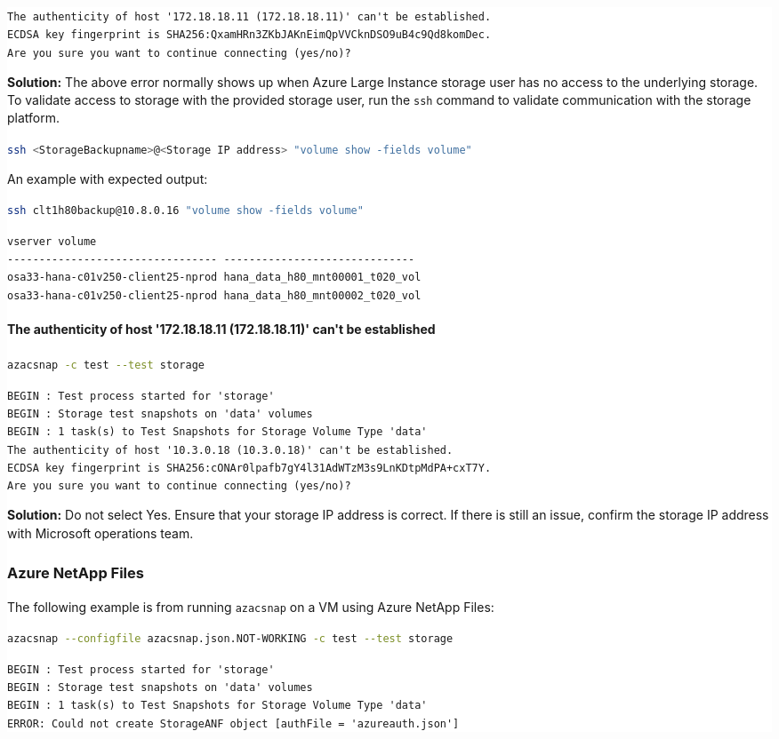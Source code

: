 ```output
The authenticity of host '172.18.18.11 (172.18.18.11)' can't be established.
ECDSA key fingerprint is SHA256:QxamHRn3ZKbJAKnEimQpVVCknDSO9uB4c9Qd8komDec.
Are you sure you want to continue connecting (yes/no)?
```

**Solution:** The above error normally shows up when Azure Large Instance storage user has no access to the underlying storage. To validate access to storage with the provided storage user, run the `ssh`
command to validate communication with the storage platform.

```bash
ssh <StorageBackupname>@<Storage IP address> "volume show -fields volume"
```

An example with expected output:

```bash
ssh clt1h80backup@10.8.0.16 "volume show -fields volume"
```

```output
vserver volume
--------------------------------- ------------------------------
osa33-hana-c01v250-client25-nprod hana_data_h80_mnt00001_t020_vol
osa33-hana-c01v250-client25-nprod hana_data_h80_mnt00002_t020_vol
```

#### The authenticity of host '172.18.18.11 (172.18.18.11)' can't be established

```bash
azacsnap -c test --test storage
```

```output
BEGIN : Test process started for 'storage'
BEGIN : Storage test snapshots on 'data' volumes
BEGIN : 1 task(s) to Test Snapshots for Storage Volume Type 'data'
The authenticity of host '10.3.0.18 (10.3.0.18)' can't be established.
ECDSA key fingerprint is SHA256:cONAr0lpafb7gY4l31AdWTzM3s9LnKDtpMdPA+cxT7Y.
Are you sure you want to continue connecting (yes/no)?
```

**Solution:** Do not select Yes. Ensure that your storage IP address is correct. If there is still an
issue, confirm the storage IP address with Microsoft operations team.

### Azure NetApp Files

The following example is from running `azacsnap` on a VM using Azure NetApp Files:

```bash
azacsnap --configfile azacsnap.json.NOT-WORKING -c test --test storage
```

```output
BEGIN : Test process started for 'storage'
BEGIN : Storage test snapshots on 'data' volumes
BEGIN : 1 task(s) to Test Snapshots for Storage Volume Type 'data'
ERROR: Could not create StorageANF object [authFile = 'azureauth.json']
```
